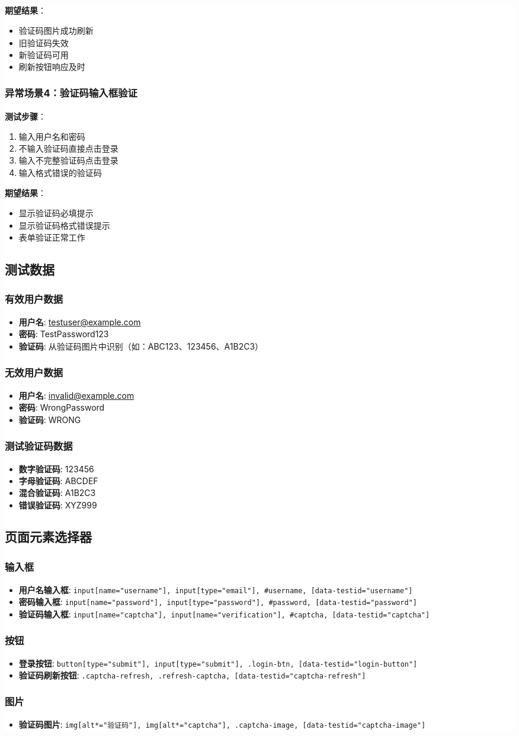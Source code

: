 **期望结果**：
- 验证码图片成功刷新
- 旧验证码失效
- 新验证码可用
- 刷新按钮响应及时

### 异常场景4：验证码输入框验证
**测试步骤**：
1. 输入用户名和密码
2. 不输入验证码直接点击登录
3. 输入不完整验证码点击登录
4. 输入格式错误的验证码

**期望结果**：
- 显示验证码必填提示
- 显示验证码格式错误提示
- 表单验证正常工作

## 测试数据

### 有效用户数据
- **用户名**: testuser@example.com
- **密码**: TestPassword123
- **验证码**: 从验证码图片中识别（如：ABC123、123456、A1B2C3）

### 无效用户数据
- **用户名**: invalid@example.com
- **密码**: WrongPassword
- **验证码**: WRONG

### 测试验证码数据
- **数字验证码**: 123456
- **字母验证码**: ABCDEF
- **混合验证码**: A1B2C3
- **错误验证码**: XYZ999

## 页面元素选择器

### 输入框
- **用户名输入框**: `input[name="username"], input[type="email"], #username, [data-testid="username"]`
- **密码输入框**: `input[name="password"], input[type="password"], #password, [data-testid="password"]`
- **验证码输入框**: `input[name="captcha"], input[name="verification"], #captcha, [data-testid="captcha"]`

### 按钮
- **登录按钮**: `button[type="submit"], input[type="submit"], .login-btn, [data-testid="login-button"]`
- **验证码刷新按钮**: `.captcha-refresh, .refresh-captcha, [data-testid="captcha-refresh"]`

### 图片
- **验证码图片**: `img[alt*="验证码"], img[alt*="captcha"], .captcha-image, [data-testid="captcha-image"]`
